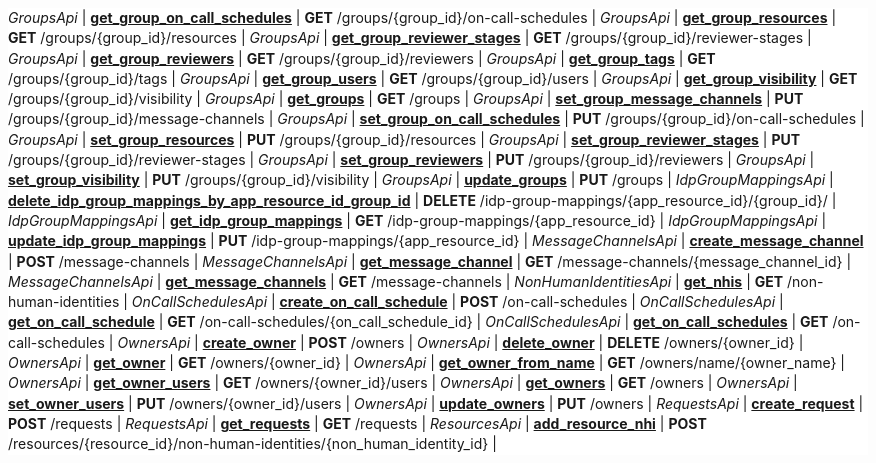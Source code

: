 *GroupsApi* | [**get_group_on_call_schedules**](docs/GroupsApi.md#get_group_on_call_schedules) | **GET** /groups/{group_id}/on-call-schedules | 
*GroupsApi* | [**get_group_resources**](docs/GroupsApi.md#get_group_resources) | **GET** /groups/{group_id}/resources | 
*GroupsApi* | [**get_group_reviewer_stages**](docs/GroupsApi.md#get_group_reviewer_stages) | **GET** /groups/{group_id}/reviewer-stages | 
*GroupsApi* | [**get_group_reviewers**](docs/GroupsApi.md#get_group_reviewers) | **GET** /groups/{group_id}/reviewers | 
*GroupsApi* | [**get_group_tags**](docs/GroupsApi.md#get_group_tags) | **GET** /groups/{group_id}/tags | 
*GroupsApi* | [**get_group_users**](docs/GroupsApi.md#get_group_users) | **GET** /groups/{group_id}/users | 
*GroupsApi* | [**get_group_visibility**](docs/GroupsApi.md#get_group_visibility) | **GET** /groups/{group_id}/visibility | 
*GroupsApi* | [**get_groups**](docs/GroupsApi.md#get_groups) | **GET** /groups | 
*GroupsApi* | [**set_group_message_channels**](docs/GroupsApi.md#set_group_message_channels) | **PUT** /groups/{group_id}/message-channels | 
*GroupsApi* | [**set_group_on_call_schedules**](docs/GroupsApi.md#set_group_on_call_schedules) | **PUT** /groups/{group_id}/on-call-schedules | 
*GroupsApi* | [**set_group_resources**](docs/GroupsApi.md#set_group_resources) | **PUT** /groups/{group_id}/resources | 
*GroupsApi* | [**set_group_reviewer_stages**](docs/GroupsApi.md#set_group_reviewer_stages) | **PUT** /groups/{group_id}/reviewer-stages | 
*GroupsApi* | [**set_group_reviewers**](docs/GroupsApi.md#set_group_reviewers) | **PUT** /groups/{group_id}/reviewers | 
*GroupsApi* | [**set_group_visibility**](docs/GroupsApi.md#set_group_visibility) | **PUT** /groups/{group_id}/visibility | 
*GroupsApi* | [**update_groups**](docs/GroupsApi.md#update_groups) | **PUT** /groups | 
*IdpGroupMappingsApi* | [**delete_idp_group_mappings_by_app_resource_id_group_id**](docs/IdpGroupMappingsApi.md#delete_idp_group_mappings_by_app_resource_id_group_id) | **DELETE** /idp-group-mappings/{app_resource_id}/{group_id}/ | 
*IdpGroupMappingsApi* | [**get_idp_group_mappings**](docs/IdpGroupMappingsApi.md#get_idp_group_mappings) | **GET** /idp-group-mappings/{app_resource_id} | 
*IdpGroupMappingsApi* | [**update_idp_group_mappings**](docs/IdpGroupMappingsApi.md#update_idp_group_mappings) | **PUT** /idp-group-mappings/{app_resource_id} | 
*MessageChannelsApi* | [**create_message_channel**](docs/MessageChannelsApi.md#create_message_channel) | **POST** /message-channels | 
*MessageChannelsApi* | [**get_message_channel**](docs/MessageChannelsApi.md#get_message_channel) | **GET** /message-channels/{message_channel_id} | 
*MessageChannelsApi* | [**get_message_channels**](docs/MessageChannelsApi.md#get_message_channels) | **GET** /message-channels | 
*NonHumanIdentitiesApi* | [**get_nhis**](docs/NonHumanIdentitiesApi.md#get_nhis) | **GET** /non-human-identities | 
*OnCallSchedulesApi* | [**create_on_call_schedule**](docs/OnCallSchedulesApi.md#create_on_call_schedule) | **POST** /on-call-schedules | 
*OnCallSchedulesApi* | [**get_on_call_schedule**](docs/OnCallSchedulesApi.md#get_on_call_schedule) | **GET** /on-call-schedules/{on_call_schedule_id} | 
*OnCallSchedulesApi* | [**get_on_call_schedules**](docs/OnCallSchedulesApi.md#get_on_call_schedules) | **GET** /on-call-schedules | 
*OwnersApi* | [**create_owner**](docs/OwnersApi.md#create_owner) | **POST** /owners | 
*OwnersApi* | [**delete_owner**](docs/OwnersApi.md#delete_owner) | **DELETE** /owners/{owner_id} | 
*OwnersApi* | [**get_owner**](docs/OwnersApi.md#get_owner) | **GET** /owners/{owner_id} | 
*OwnersApi* | [**get_owner_from_name**](docs/OwnersApi.md#get_owner_from_name) | **GET** /owners/name/{owner_name} | 
*OwnersApi* | [**get_owner_users**](docs/OwnersApi.md#get_owner_users) | **GET** /owners/{owner_id}/users | 
*OwnersApi* | [**get_owners**](docs/OwnersApi.md#get_owners) | **GET** /owners | 
*OwnersApi* | [**set_owner_users**](docs/OwnersApi.md#set_owner_users) | **PUT** /owners/{owner_id}/users | 
*OwnersApi* | [**update_owners**](docs/OwnersApi.md#update_owners) | **PUT** /owners | 
*RequestsApi* | [**create_request**](docs/RequestsApi.md#create_request) | **POST** /requests | 
*RequestsApi* | [**get_requests**](docs/RequestsApi.md#get_requests) | **GET** /requests | 
*ResourcesApi* | [**add_resource_nhi**](docs/ResourcesApi.md#add_resource_nhi) | **POST** /resources/{resource_id}/non-human-identities/{non_human_identity_id} | 
